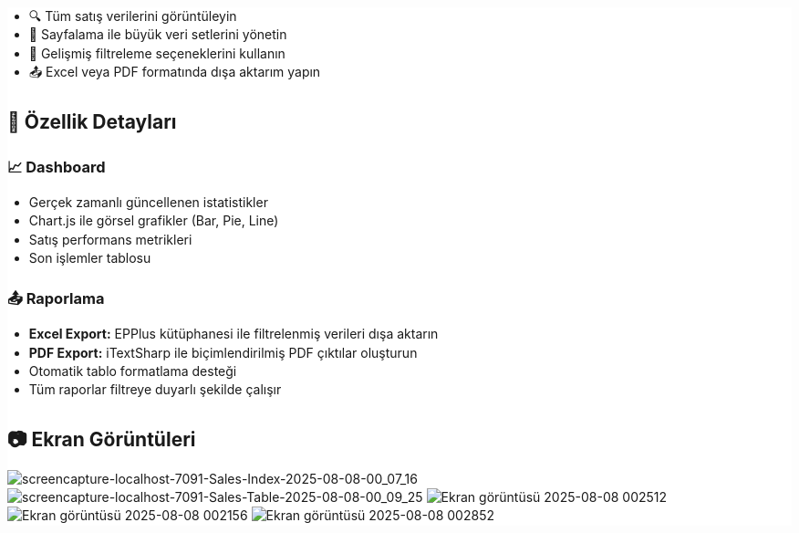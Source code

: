 - 🔍 Tüm satış verilerini görüntüleyin
- 📑 Sayfalama ile büyük veri setlerini yönetin
- 🎯 Gelişmiş filtreleme seçeneklerini kullanın
- 📤 Excel veya PDF formatında dışa aktarım yapın



## 🎯 Özellik Detayları

### 📈 Dashboard

- Gerçek zamanlı güncellenen istatistikler
- Chart.js ile görsel grafikler (Bar, Pie, Line)
- Satış performans metrikleri
- Son işlemler tablosu

### 📤 Raporlama

- **Excel Export:** EPPlus kütüphanesi ile filtrelenmiş verileri dışa aktarın
- **PDF Export:** iTextSharp ile biçimlendirilmiş PDF çıktılar oluşturun
- Otomatik tablo formatlama desteği
- Tüm raporlar filtreye duyarlı şekilde çalışır



## 📷 Ekran Görüntüleri

<img width="1920" height="1622" alt="screencapture-localhost-7091-Sales-Index-2025-08-08-00_07_16" src="https://github.com/user-attachments/assets/463f99df-404e-4abe-a18e-eec85b14d483" />

<img width="1920" height="3954" alt="screencapture-localhost-7091-Sales-Table-2025-08-08-00_09_25" src="https://github.com/user-attachments/assets/66f6d429-f52d-41d9-b547-0d749fdf396a" />

<img width="1898" height="883" alt="Ekran görüntüsü 2025-08-08 002512" src="https://github.com/user-attachments/assets/30287fbf-e806-4ac3-ab3b-4c34793a1d26" />

<img width="733" height="581" alt="Ekran görüntüsü 2025-08-08 002156" src="https://github.com/user-attachments/assets/ef9ed28a-905f-4625-9102-1027a123f82c" />

<img width="1341" height="217" alt="Ekran görüntüsü 2025-08-08 002852" src="https://github.com/user-attachments/assets/d1e46756-43ec-4232-ba7b-354bfba528e6" />
























